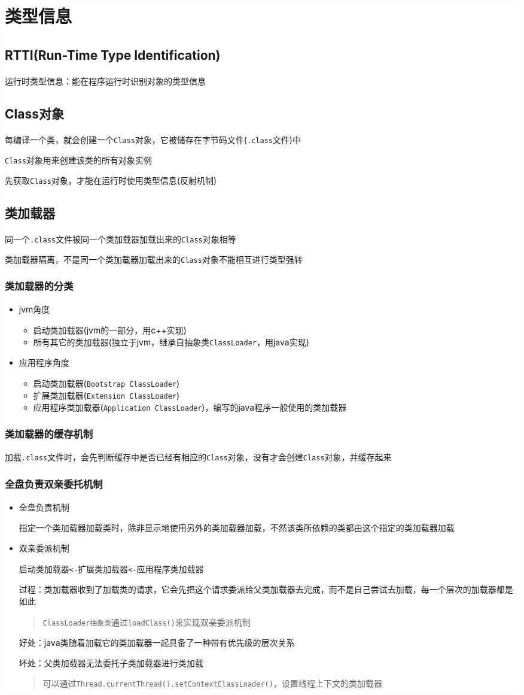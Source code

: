# 类型信息

## RTTI(Run-Time Type Identification)

运行时类型信息：能在程序运行时识别对象的类型信息

## Class对象

每编译一个类，就会创建一个`Class`对象，它被储存在字节码文件(`.class`文件)中

`Class`对象用来创建该类的所有对象实例

先获取`Class`对象，才能在运行时使用类型信息(反射机制)

## 类加载器

同一个`.class`文件被同一个类加载器加载出来的`Class`对象相等

类加载器隔离，不是同一个类加载器加载出来的`Class`对象不能相互进行类型强转

### 类加载器的分类

* jvm角度
  * 启动类加载器(jvm的一部分，用c++实现)
  * 所有其它的类加载器(独立于jvm，继承自抽象类`ClassLoader`，用java实现)

* 应用程序角度
  * 启动类加载器(`Bootstrap ClassLoader`)
  * 扩展类加载器(`Extension ClassLoader`)
  * 应用程序类加载器(`Application ClassLoader`)，编写的java程序一般使用的类加载器

### 类加载器的缓存机制

加载`.class`文件时，会先判断缓存中是否已经有相应的`Class`对象，没有才会创建`Class`对象，并缓存起来

### 全盘负责双亲委托机制

* 全盘负责机制

  指定一个类加载器加载类时，除非显示地使用另外的类加载器加载，不然该类所依赖的类都由这个指定的类加载器加载

* 双亲委派机制

  启动类加载器`<-`扩展类加载器`<-`应用程序类加载器

  过程：类加载器收到了加载类的请求，它会先把这个请求委派给父类加载器去完成，而不是自己尝试去加载，每一个层次的加载器都是如此

  > `ClassLoader抽象类`通过`loadClass()`来实现双亲委派机制

  好处：java类随着加载它的类加载器一起具备了一种带有优先级的层次关系

  坏处：父类加载器无法委托子类加载器进行类加载

  > 可以通过`Thread.currentThread().setContextClassLoader()`，设置线程上下文的类加载器
